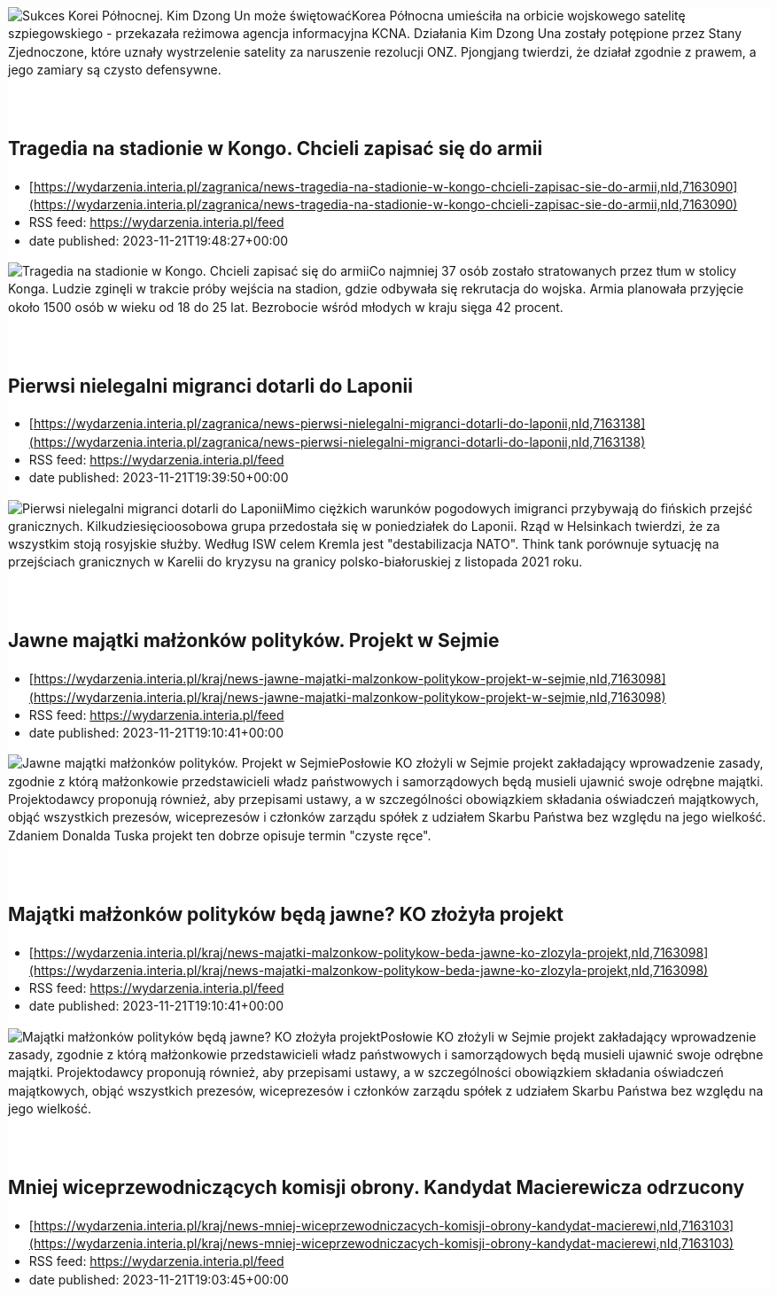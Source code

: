 <p><a href="https://wydarzenia.interia.pl/zagranica/news-sukces-korei-polnocnej-kim-dzong-un-moze-swietowac,nId,7163151"><img align="left" alt="Sukces Korei Północnej. Kim Dzong Un może świętować" src="https://i.iplsc.com/sukces-korei-polnocnej-kim-dzong-un-moze-swietowac/000I22DQ2DQMVMFB-C321.jpg" /></a>Korea Północna umieściła na orbicie wojskowego satelitę szpiegowskiego - przekazała reżimowa agencja informacyjna KCNA. Działania Kim Dzong Una zostały potępione przez Stany Zjednoczone, które uznały wystrzelenie satelity za naruszenie rezolucji ONZ. Pjongjang twierdzi, że działał zgodnie z prawem, a jego zamiary są czysto defensywne.</p><br clear="all" />

## Tragedia na stadionie w Kongo. Chcieli zapisać się do armii
 - [https://wydarzenia.interia.pl/zagranica/news-tragedia-na-stadionie-w-kongo-chcieli-zapisac-sie-do-armii,nId,7163090](https://wydarzenia.interia.pl/zagranica/news-tragedia-na-stadionie-w-kongo-chcieli-zapisac-sie-do-armii,nId,7163090)
 - RSS feed: https://wydarzenia.interia.pl/feed
 - date published: 2023-11-21T19:48:27+00:00

<p><a href="https://wydarzenia.interia.pl/zagranica/news-tragedia-na-stadionie-w-kongo-chcieli-zapisac-sie-do-armii,nId,7163090"><img align="left" alt="Tragedia na stadionie w Kongo. Chcieli zapisać się do armii " src="https://i.iplsc.com/tragedia-na-stadionie-w-kongo-chcieli-zapisac-sie-do-armii/000I222ZUW4QG0N9-C321.jpg" /></a>Co najmniej 37 osób zostało stratowanych przez tłum w stolicy Konga. Ludzie zginęli w trakcie próby wejścia na stadion, gdzie odbywała się rekrutacja do wojska. Armia planowała przyjęcie około 1500 osób w wieku od 18 do 25 lat. Bezrobocie wśród młodych w kraju sięga 42 procent.</p><br clear="all" />

## Pierwsi nielegalni migranci dotarli do Laponii
 - [https://wydarzenia.interia.pl/zagranica/news-pierwsi-nielegalni-migranci-dotarli-do-laponii,nId,7163138](https://wydarzenia.interia.pl/zagranica/news-pierwsi-nielegalni-migranci-dotarli-do-laponii,nId,7163138)
 - RSS feed: https://wydarzenia.interia.pl/feed
 - date published: 2023-11-21T19:39:50+00:00

<p><a href="https://wydarzenia.interia.pl/zagranica/news-pierwsi-nielegalni-migranci-dotarli-do-laponii,nId,7163138"><img align="left" alt="Pierwsi nielegalni migranci dotarli do Laponii" src="https://i.iplsc.com/pierwsi-nielegalni-migranci-dotarli-do-laponii/000I22MT2DN866DC-C321.jpg" /></a>Mimo ciężkich warunków pogodowych imigranci przybywają do fińskich przejść granicznych. Kilkudziesięcioosobowa grupa przedostała się w poniedziałek do Laponii. Rząd w Helsinkach twierdzi, że za wszystkim stoją rosyjskie służby. Według ISW celem Kremla jest &quot;destabilizacja NATO&quot;. Think tank porównuje sytuację na przejściach granicznych w Karelii do kryzysu na granicy polsko-białoruskiej z listopada 2021 roku. </p><br clear="all" />

## Jawne majątki małżonków polityków. Projekt w Sejmie
 - [https://wydarzenia.interia.pl/kraj/news-jawne-majatki-malzonkow-politykow-projekt-w-sejmie,nId,7163098](https://wydarzenia.interia.pl/kraj/news-jawne-majatki-malzonkow-politykow-projekt-w-sejmie,nId,7163098)
 - RSS feed: https://wydarzenia.interia.pl/feed
 - date published: 2023-11-21T19:10:41+00:00

<p><a href="https://wydarzenia.interia.pl/kraj/news-jawne-majatki-malzonkow-politykow-projekt-w-sejmie,nId,7163098"><img align="left" alt="Jawne majątki małżonków polityków. Projekt w Sejmie " src="https://i.iplsc.com/jawne-majatki-malzonkow-politykow-projekt-w-sejmie/000I225U56GSLOLW-C321.jpg" /></a>Posłowie KO złożyli w Sejmie projekt zakładający wprowadzenie zasady, zgodnie z którą małżonkowie przedstawicieli władz państwowych i samorządowych będą musieli ujawnić swoje odrębne majątki. Projektodawcy proponują również, aby przepisami ustawy, a w szczególności obowiązkiem składania oświadczeń majątkowych, objąć wszystkich prezesów, wiceprezesów i członków zarządu spółek z udziałem Skarbu Państwa bez względu na jego wielkość. Zdaniem Donalda Tuska projekt ten dobrze opisuje termin &quot;czyste ręce&quot;.</p><br clear="all" />

## Majątki małżonków polityków będą jawne? KO złożyła projekt
 - [https://wydarzenia.interia.pl/kraj/news-majatki-malzonkow-politykow-beda-jawne-ko-zlozyla-projekt,nId,7163098](https://wydarzenia.interia.pl/kraj/news-majatki-malzonkow-politykow-beda-jawne-ko-zlozyla-projekt,nId,7163098)
 - RSS feed: https://wydarzenia.interia.pl/feed
 - date published: 2023-11-21T19:10:41+00:00

<p><a href="https://wydarzenia.interia.pl/kraj/news-majatki-malzonkow-politykow-beda-jawne-ko-zlozyla-projekt,nId,7163098"><img align="left" alt="Majątki małżonków polityków będą jawne? KO złożyła projekt " src="https://i.iplsc.com/majatki-malzonkow-politykow-beda-jawne-ko-zlozyla-projekt/000I225U56GSLOLW-C321.jpg" /></a>Posłowie KO złożyli w Sejmie projekt zakładający wprowadzenie zasady, zgodnie z którą małżonkowie przedstawicieli władz państwowych i samorządowych będą musieli ujawnić swoje odrębne majątki. Projektodawcy proponują również, aby przepisami ustawy, a w szczególności obowiązkiem składania oświadczeń majątkowych, objąć wszystkich prezesów, wiceprezesów i członków zarządu spółek z udziałem Skarbu Państwa bez względu na jego wielkość.</p><br clear="all" />

## Mniej wiceprzewodniczących komisji obrony. Kandydat Macierewicza odrzucony
 - [https://wydarzenia.interia.pl/kraj/news-mniej-wiceprzewodniczacych-komisji-obrony-kandydat-macierewi,nId,7163103](https://wydarzenia.interia.pl/kraj/news-mniej-wiceprzewodniczacych-komisji-obrony-kandydat-macierewi,nId,7163103)
 - RSS feed: https://wydarzenia.interia.pl/feed
 - date published: 2023-11-21T19:03:45+00:00
